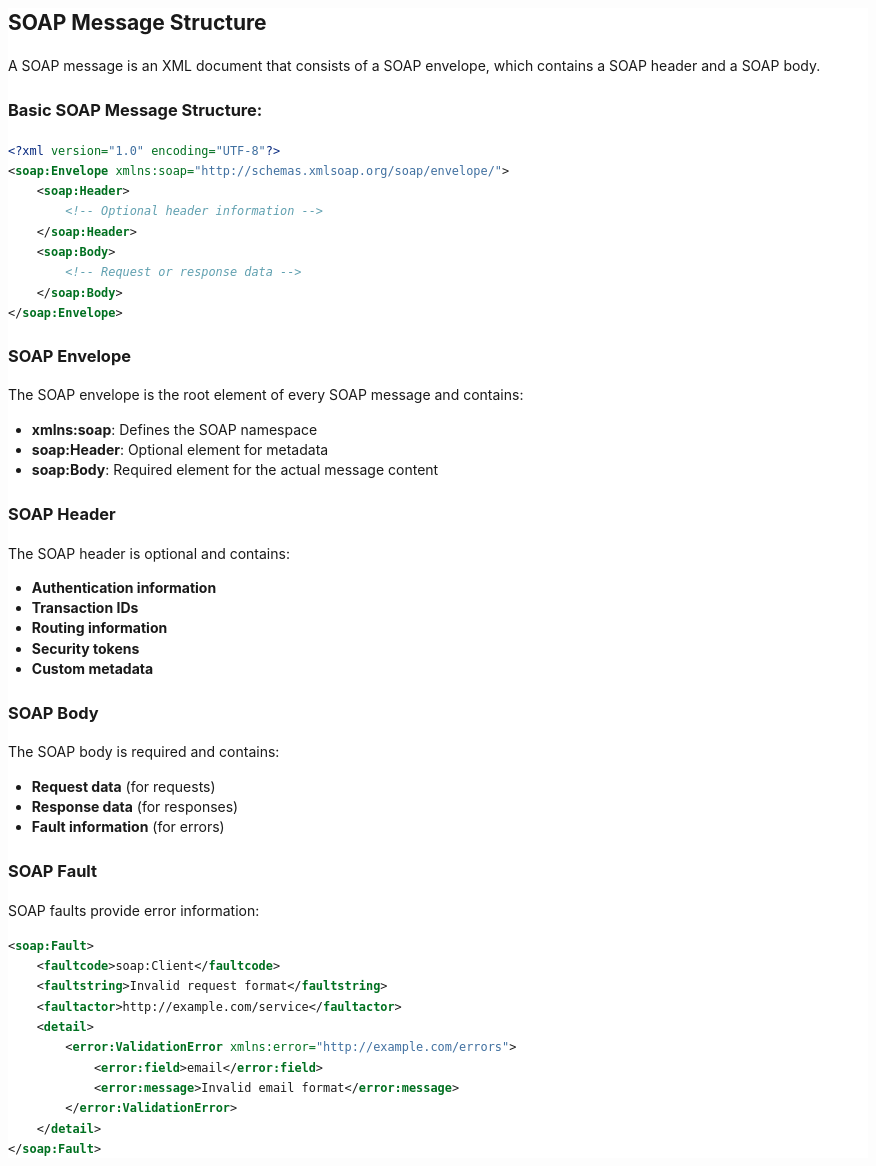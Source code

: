 ## SOAP Message Structure

A SOAP message is an XML document that consists of a SOAP envelope, which contains a SOAP header and a SOAP body.

### Basic SOAP Message Structure:

```xml
<?xml version="1.0" encoding="UTF-8"?>
<soap:Envelope xmlns:soap="http://schemas.xmlsoap.org/soap/envelope/">
    <soap:Header>
        <!-- Optional header information -->
    </soap:Header>
    <soap:Body>
        <!-- Request or response data -->
    </soap:Body>
</soap:Envelope>
```

### SOAP Envelope

The SOAP envelope is the root element of every SOAP message and contains:

- **xmlns:soap**: Defines the SOAP namespace
- **soap:Header**: Optional element for metadata
- **soap:Body**: Required element for the actual message content

### SOAP Header

The SOAP header is optional and contains:

- **Authentication information**
- **Transaction IDs**
- **Routing information**
- **Security tokens**
- **Custom metadata**

### SOAP Body

The SOAP body is required and contains:

- **Request data** (for requests)
- **Response data** (for responses)
- **Fault information** (for errors)

### SOAP Fault

SOAP faults provide error information:

```xml
<soap:Fault>
    <faultcode>soap:Client</faultcode>
    <faultstring>Invalid request format</faultstring>
    <faultactor>http://example.com/service</faultactor>
    <detail>
        <error:ValidationError xmlns:error="http://example.com/errors">
            <error:field>email</error:field>
            <error:message>Invalid email format</error:message>
        </error:ValidationError>
    </detail>
</soap:Fault>
```
